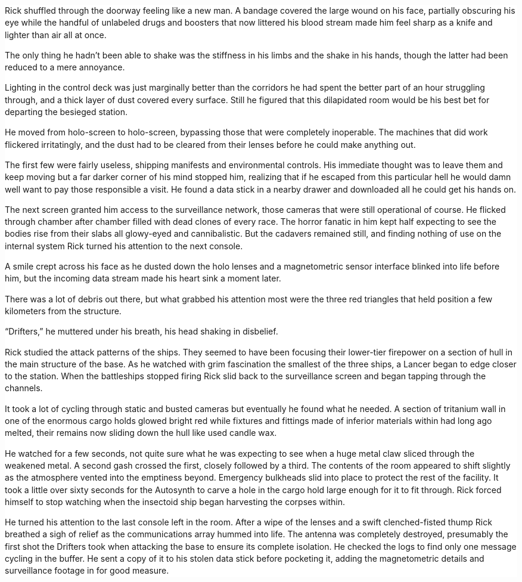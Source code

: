 Rick shuffled through the doorway feeling like a new man. A bandage covered the large wound on his face, partially obscuring his eye while the handful of unlabeled drugs and boosters that now littered his blood stream made him feel sharp as a knife and lighter than air all at once.

The only thing he hadn’t been able to shake was the stiffness in his limbs and the shake in his hands, though the latter had been reduced to a mere annoyance.

Lighting in the control deck was just marginally better than the corridors he had spent the better part of an hour struggling through, and a thick layer of dust covered every surface. Still he figured that this dilapidated room would be his best bet for departing the besieged station.

He moved from holo-screen to holo-screen, bypassing those that were completely inoperable. The machines that did work flickered irritatingly, and the dust had to be cleared from their lenses before he could make anything out.

The first few were fairly useless, shipping manifests and environmental controls. His immediate thought was to leave them and keep moving but a far darker corner of his mind stopped him, realizing that if he escaped from this particular hell he would damn well want to pay those responsible a visit. He found a data stick in a nearby drawer and downloaded all he could get his hands on.

The next screen granted him access to the surveillance network, those cameras that were still operational of course. He flicked through chamber after chamber filled with dead clones of every race. The horror fanatic in him kept half expecting to see the bodies rise from their slabs all glowy-eyed and cannibalistic. But the cadavers remained still, and finding nothing of use on the internal system Rick turned his attention to the next console.

A smile crept across his face as he dusted down the holo lenses and a magnetometric sensor interface blinked into life before him, but the incoming data stream made his heart sink a moment later.

There was a lot of debris out there, but what grabbed his attention most were the three red triangles that held position a few kilometers from the structure.

“Drifters,” he muttered under his breath, his head shaking in disbelief.

Rick studied the attack patterns of the ships. They seemed to have been focusing their lower-tier firepower on a section of hull in the main structure of the base. As he watched with grim fascination the smallest of the three ships, a Lancer began to edge closer to the station. When the battleships stopped firing Rick slid back to the surveillance screen and began tapping through the channels.

It took a lot of cycling through static and busted cameras but eventually he found what he needed. A section of tritanium wall in one of the enormous cargo holds glowed bright red while fixtures and fittings made of inferior materials within had long ago melted, their remains now sliding down the hull like used candle wax.

He watched for a few seconds, not quite sure what he was expecting to see when a huge metal claw sliced through the weakened metal. A second gash crossed the first, closely followed by a third. The contents of the room appeared to shift slightly as the atmosphere vented into the emptiness beyond. Emergency bulkheads slid into place to protect the rest of the facility. It took a little over sixty seconds for the Autosynth to carve a hole in the cargo hold large enough for it to fit through. Rick forced himself to stop watching when the insectoid ship began harvesting the corpses within.

He turned his attention to the last console left in the room. After a wipe of the lenses and a swift clenched-fisted thump Rick breathed a sigh of relief as the communications array hummed into life. The antenna was completely destroyed, presumably the first shot the Drifters took when attacking the base to ensure its complete isolation. He checked the logs to find only one message cycling in the buffer. He sent a copy of it to his stolen data stick before pocketing it, adding the magnetometric details and surveillance footage in for good measure.
